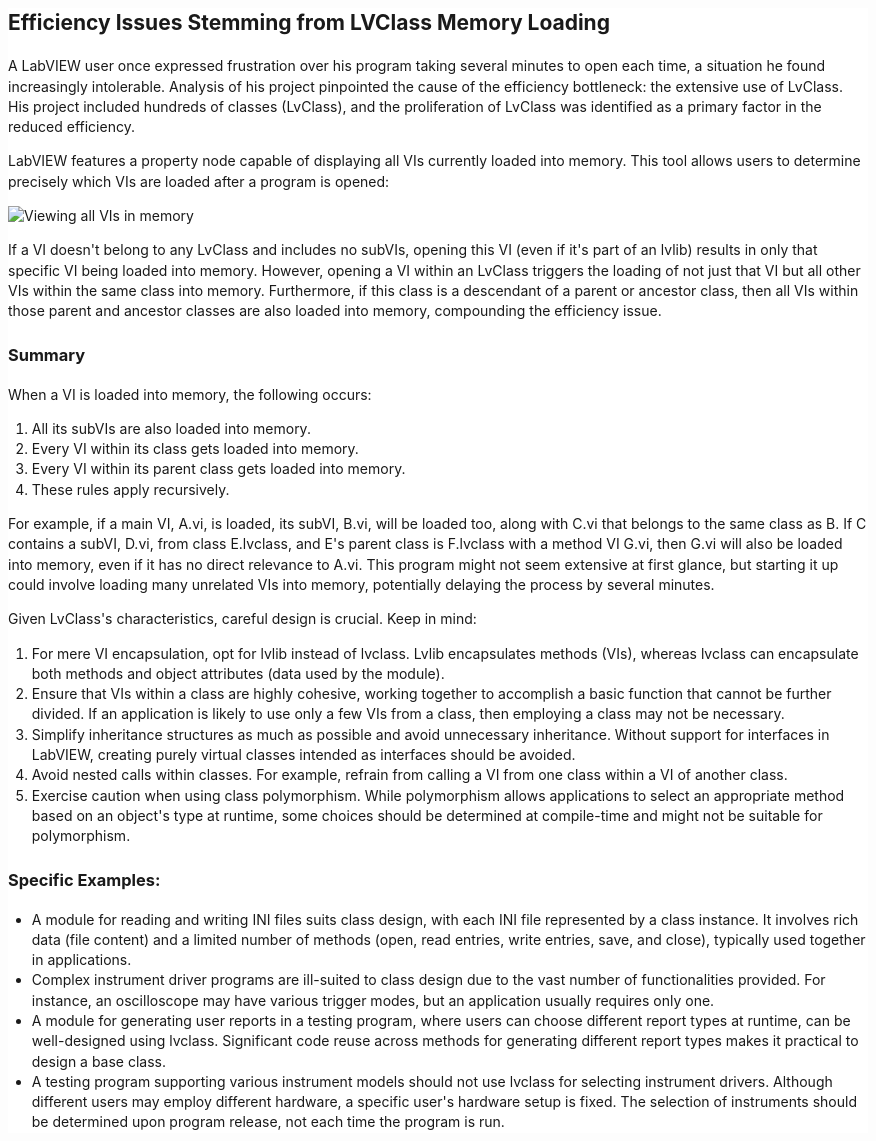 ## Efficiency Issues Stemming from LVClass Memory Loading

A LabVIEW user once expressed frustration over his program taking several minutes to open each time, a situation he found increasingly intolerable. Analysis of his project pinpointed the cause of the efficiency bottleneck: the extensive use of LvClass. His project included hundreds of classes (LvClass), and the proliferation of LvClass was identified as a primary factor in the reduced efficiency.

LabVIEW features a property node capable of displaying all VIs currently loaded into memory. This tool allows users to determine precisely which VIs are loaded after a program is opened:

![](../../../../docs/images/image817.png "Viewing all VIs in memory")

If a VI doesn't belong to any LvClass and includes no subVIs, opening this VI (even if it's part of an lvlib) results in only that specific VI being loaded into memory. However, opening a VI within an LvClass triggers the loading of not just that VI but all other VIs within the same class into memory. Furthermore, if this class is a descendant of a parent or ancestor class, then all VIs within those parent and ancestor classes are also loaded into memory, compounding the efficiency issue.


### Summary

When a VI is loaded into memory, the following occurs:
1. All its subVIs are also loaded into memory.
2. Every VI within its class gets loaded into memory.
3. Every VI within its parent class gets loaded into memory.
4. These rules apply recursively.

For example, if a main VI, A.vi, is loaded, its subVI, B.vi, will be loaded too, along with C.vi that belongs to the same class as B. If C contains a subVI, D.vi, from class E.lvclass, and E's parent class is F.lvclass with a method VI G.vi, then G.vi will also be loaded into memory, even if it has no direct relevance to A.vi. This program might not seem extensive at first glance, but starting it up could involve loading many unrelated VIs into memory, potentially delaying the process by several minutes.

Given LvClass's characteristics, careful design is crucial. Keep in mind:

1. For mere VI encapsulation, opt for lvlib instead of lvclass. Lvlib encapsulates methods (VIs), whereas lvclass can encapsulate both methods and object attributes (data used by the module).
2. Ensure that VIs within a class are highly cohesive, working together to accomplish a basic function that cannot be further divided. If an application is likely to use only a few VIs from a class, then employing a class may not be necessary.
3. Simplify inheritance structures as much as possible and avoid unnecessary inheritance. Without support for interfaces in LabVIEW, creating purely virtual classes intended as interfaces should be avoided.
4. Avoid nested calls within classes. For example, refrain from calling a VI from one class within a VI of another class.
5. Exercise caution when using class polymorphism. While polymorphism allows applications to select an appropriate method based on an object's type at runtime, some choices should be determined at compile-time and might not be suitable for polymorphism.

### Specific Examples:

- A module for reading and writing INI files suits class design, with each INI file represented by a class instance. It involves rich data (file content) and a limited number of methods (open, read entries, write entries, save, and close), typically used together in applications.
- Complex instrument driver programs are ill-suited to class design due to the vast number of functionalities provided. For instance, an oscilloscope may have various trigger modes, but an application usually requires only one.
- A module for generating user reports in a testing program, where users can choose different report types at runtime, can be well-designed using lvclass. Significant code reuse across methods for generating different report types makes it practical to design a base class.
- A testing program supporting various instrument models should not use lvclass for selecting instrument drivers. Although different users may employ different hardware, a specific user's hardware setup is fixed. The selection of instruments should be determined upon program release, not each time the program is run.
